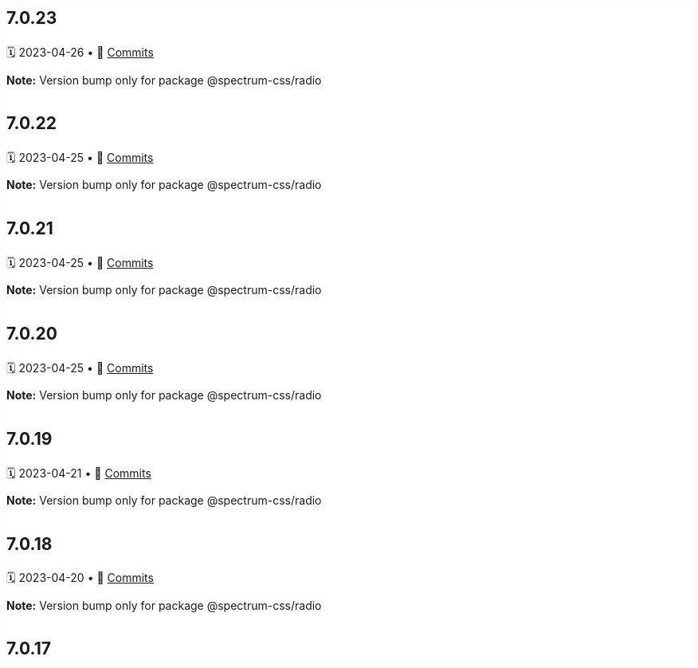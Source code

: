 ## 7.0.23

🗓 2023-04-26 • 📝 [Commits](https://github.com/adobe/spectrum-css/compare/@spectrum-css/radio@7.0.22...@spectrum-css/radio@7.0.23)

**Note:** Version bump only for package @spectrum-css/radio

<a name="7.0.22"></a>

## 7.0.22

🗓 2023-04-25 • 📝 [Commits](https://github.com/adobe/spectrum-css/compare/@spectrum-css/radio@7.0.20...@spectrum-css/radio@7.0.22)

**Note:** Version bump only for package @spectrum-css/radio

<a name="7.0.21"></a>

## 7.0.21

🗓 2023-04-25 • 📝 [Commits](https://github.com/adobe/spectrum-css/compare/@spectrum-css/radio@7.0.20...@spectrum-css/radio@7.0.21)

**Note:** Version bump only for package @spectrum-css/radio

<a name="7.0.20"></a>

## 7.0.20

🗓 2023-04-25 • 📝 [Commits](https://github.com/adobe/spectrum-css/compare/@spectrum-css/radio@7.0.19...@spectrum-css/radio@7.0.20)

**Note:** Version bump only for package @spectrum-css/radio

<a name="7.0.19"></a>

## 7.0.19

🗓 2023-04-21 • 📝 [Commits](https://github.com/adobe/spectrum-css/compare/@spectrum-css/radio@7.0.18...@spectrum-css/radio@7.0.19)

**Note:** Version bump only for package @spectrum-css/radio

<a name="7.0.18"></a>

## 7.0.18

🗓 2023-04-20 • 📝 [Commits](https://github.com/adobe/spectrum-css/compare/@spectrum-css/radio@7.0.17...@spectrum-css/radio@7.0.18)

**Note:** Version bump only for package @spectrum-css/radio

<a name="7.0.17"></a>

## 7.0.17
